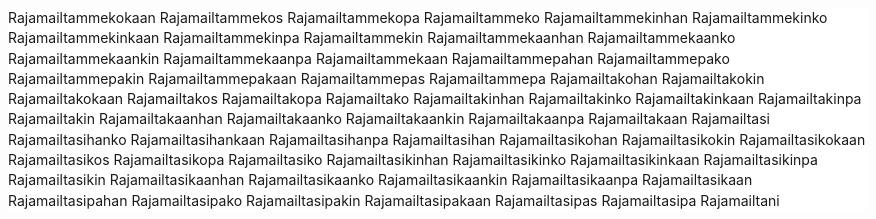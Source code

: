Rajamailtammekokaan
Rajamailtammekos
Rajamailtammekopa
Rajamailtammeko
Rajamailtammekinhan
Rajamailtammekinko
Rajamailtammekinkaan
Rajamailtammekinpa
Rajamailtammekin
Rajamailtammekaanhan
Rajamailtammekaanko
Rajamailtammekaankin
Rajamailtammekaanpa
Rajamailtammekaan
Rajamailtammepahan
Rajamailtammepako
Rajamailtammepakin
Rajamailtammepakaan
Rajamailtammepas
Rajamailtammepa
Rajamailtakohan
Rajamailtakokin
Rajamailtakokaan
Rajamailtakos
Rajamailtakopa
Rajamailtako
Rajamailtakinhan
Rajamailtakinko
Rajamailtakinkaan
Rajamailtakinpa
Rajamailtakin
Rajamailtakaanhan
Rajamailtakaanko
Rajamailtakaankin
Rajamailtakaanpa
Rajamailtakaan
Rajamailtasi
Rajamailtasihanko
Rajamailtasihankaan
Rajamailtasihanpa
Rajamailtasihan
Rajamailtasikohan
Rajamailtasikokin
Rajamailtasikokaan
Rajamailtasikos
Rajamailtasikopa
Rajamailtasiko
Rajamailtasikinhan
Rajamailtasikinko
Rajamailtasikinkaan
Rajamailtasikinpa
Rajamailtasikin
Rajamailtasikaanhan
Rajamailtasikaanko
Rajamailtasikaankin
Rajamailtasikaanpa
Rajamailtasikaan
Rajamailtasipahan
Rajamailtasipako
Rajamailtasipakin
Rajamailtasipakaan
Rajamailtasipas
Rajamailtasipa
Rajamailtani